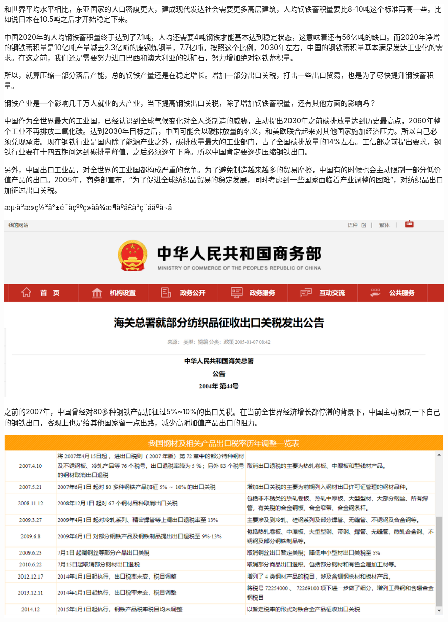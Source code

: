 和世界平均水平相比，东亚国家的人口密度更大，建成现代发达社会需要更多高层建筑，人均钢铁蓄积量要比8-10吨这个标准再高一些。比如说日本在10.5吨之后才开始稳定下来。

中国2020年的人均钢铁蓄积量终于达到了7.1吨，人均还需要4吨钢铁才能基本达到稳定状态，这意味着还有56亿吨的缺口。而2020年净增的钢铁蓄积量是10亿吨产量减去2.3亿吨的废钢炼钢量，7.7亿吨。按照这个比例，2030年左右，中国的钢铁蓄积量基本满足发达工业化的需求。在这之前，我们还是需要努力进口巴西和澳大利亚的铁矿石，努力增加绝对钢铁蓄积量。

所以，就算压缩一部分落后产能，总的钢铁产量还是在稳定增长。增加一部分出口关税，打击一些出口贸易，也是为了尽快提升钢铁蓄积量。

钢铁产业是一个影响几千万人就业的大产业，当下提高钢铁出口关税，除了增加钢铁蓄积量，还有其他方面的影响吗？

中国作为全世界最大的工业国，已经认识到全球气候变化对全人类制造的威胁，主动提出2030年之前碳排放量达到历史最高点，2060年整个工业不再排放二氧化碳。达到2030年目标之后，中国可能会以碳排放量的名义，和美欧联合起来对其他国家施加经济压力。所以自己必须兑现承诺。现在钢铁行业是国内除了能源产业之外，碳排放量最大的工业部门，占了全国碳排放量的14%左右。工信部之前提出要求，钢铁行业要在十四五期间达到碳排量峰值，之后必须逐年下降。所以中国肯定要逐步压缩钢铁出口。

另外，中国出口工业品，对全世界的工业国都构成严重的竞争。为了避免制造越来越多的贸易摩擦，中国有的时候也会主动限制一部分低价值产品的出口。2005年，商务部宣布，“为了促进全球纺织品贸易的稳定发展，同时考虑到一些国家面临着产业调整的困难”，对纺织品出口加征过出口关税。

[æµ·å³æ»ç½²å°±é¨åçººç»åå¾æ¶åºå£å³ç¨ååºå¬å](http://www.mofcom.gov.cn/aarticle/b/e/200501/20050100329777.html)

![](images/btnews/0301_0400/0317/media/image15.png)

之前的2007年，中国曾经对80多种钢铁产品加征过5%\~10%的出口关税。在当前全世界经济增长都停滞的背景下，中国主动限制一下自己的钢铁出口，客观上也是给其他国家留一点出路，减少高附加值产品出口的阻力。

![](images/btnews/0301_0400/0317/media/image16.png)
